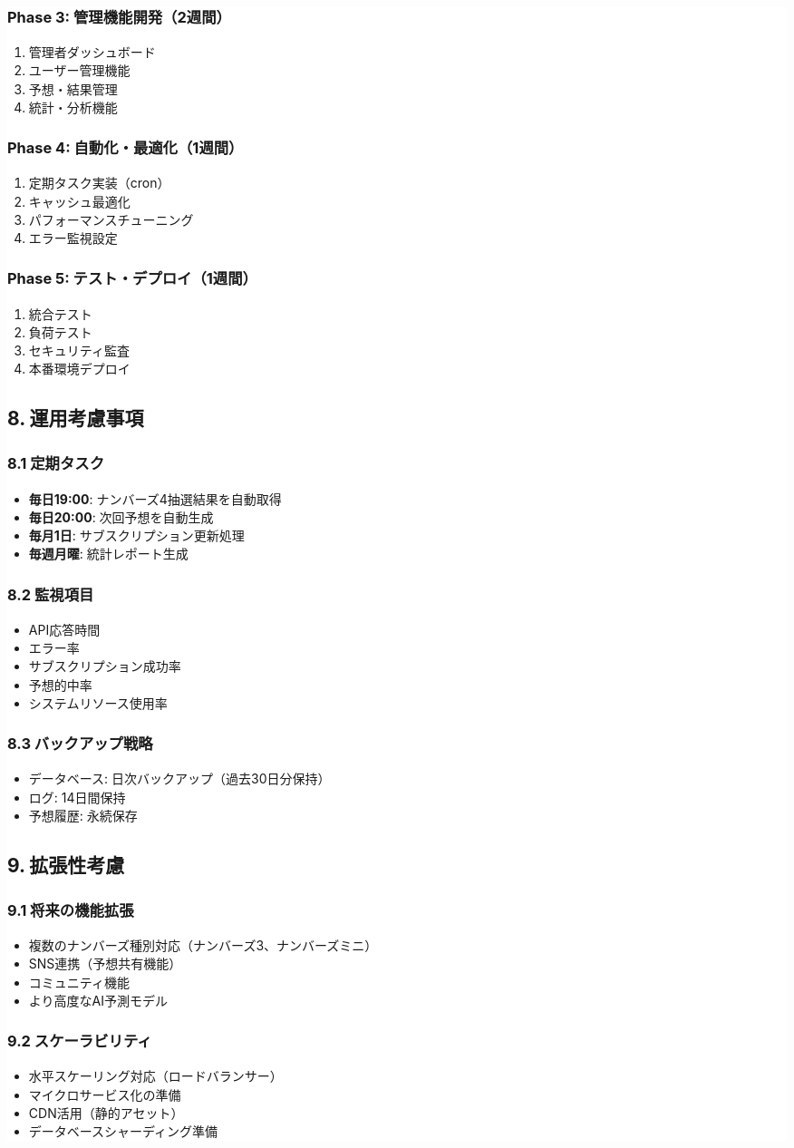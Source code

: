 ### Phase 3: 管理機能開発（2週間）
1. 管理者ダッシュボード
2. ユーザー管理機能
3. 予想・結果管理
4. 統計・分析機能

### Phase 4: 自動化・最適化（1週間）
1. 定期タスク実装（cron）
2. キャッシュ最適化
3. パフォーマンスチューニング
4. エラー監視設定

### Phase 5: テスト・デプロイ（1週間）
1. 統合テスト
2. 負荷テスト
3. セキュリティ監査
4. 本番環境デプロイ

## 8. 運用考慮事項

### 8.1 定期タスク
- **毎日19:00**: ナンバーズ4抽選結果を自動取得
- **毎日20:00**: 次回予想を自動生成
- **毎月1日**: サブスクリプション更新処理
- **毎週月曜**: 統計レポート生成

### 8.2 監視項目
- API応答時間
- エラー率
- サブスクリプション成功率
- 予想的中率
- システムリソース使用率

### 8.3 バックアップ戦略
- データベース: 日次バックアップ（過去30日分保持）
- ログ: 14日間保持
- 予想履歴: 永続保存

## 9. 拡張性考慮

### 9.1 将来の機能拡張
- 複数のナンバーズ種別対応（ナンバーズ3、ナンバーズミニ）
- SNS連携（予想共有機能）
- コミュニティ機能
- より高度なAI予測モデル

### 9.2 スケーラビリティ
- 水平スケーリング対応（ロードバランサー）
- マイクロサービス化の準備
- CDN活用（静的アセット）
- データベースシャーディング準備